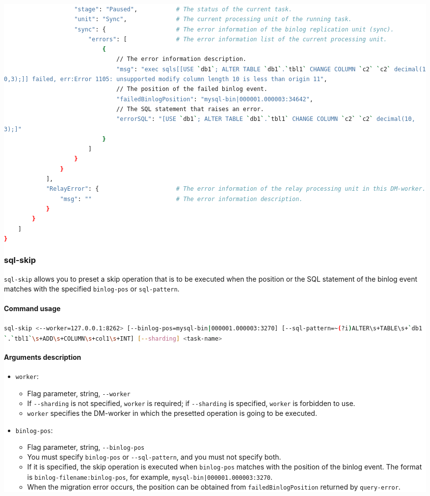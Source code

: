 ```bash
                    "stage": "Paused",           # The status of the current task.
                    "unit": "Sync",              # The current processing unit of the running task.
                    "sync": {                    # The error information of the binlog replication unit (sync).
                        "errors": [              # The error information list of the current processing unit.
                            {
                                // The error information description.
                                "msg": "exec sqls[[USE `db1`; ALTER TABLE `db1`.`tbl1` CHANGE COLUMN `c2` `c2` decimal(10,3);]] failed, err:Error 1105: unsupported modify column length 10 is less than origin 11",
                                // The position of the failed binlog event.
                                "failedBinlogPosition": "mysql-bin|000001.000003:34642",
                                // The SQL statement that raises an error.
                                "errorSQL": "[USE `db1`; ALTER TABLE `db1`.`tbl1` CHANGE COLUMN `c2` `c2` decimal(10,3);]"
                            }
                        ]
                    }
                }
            ],
            "RelayError": {                      # The error information of the relay processing unit in this DM-worker.
                "msg": ""                        # The error information description.
            }
        }
    ]
}
```

### sql-skip

`sql-skip` allows you to preset a skip operation that is to be executed when the position or the SQL statement of the binlog event matches with the specified `binlog-pos` or `sql-pattern`.

#### Command usage

```bash
sql-skip <--worker=127.0.0.1:8262> [--binlog-pos=mysql-bin|000001.000003:3270] [--sql-pattern=~(?i)ALTER\s+TABLE\s+`db1`.`tbl1`\s+ADD\s+COLUMN\s+col1\s+INT] [--sharding] <task-name>
```

#### Arguments description

+ `worker`:
    - Flag parameter, string, `--worker`
    - If `--sharding` is not specified, `worker` is required; if `--sharding` is specified, `worker` is forbidden to use.
    - `worker` specifies the DM-worker in which the presetted operation is going to be executed.

+ `binlog-pos`:
    - Flag parameter, string, `--binlog-pos`
    - You must specify `binlog-pos` or `--sql-pattern`, and you must not specify both.
    - If it is specified, the skip operation is executed when `binlog-pos` matches with the position of the binlog event. The format is `binlog-filename:binlog-pos`, for example, `mysql-bin|000001.000003:3270`.
    - When the migration error occurs, the position can be obtained from `failedBinlogPosition`  returned by `query-error`.
